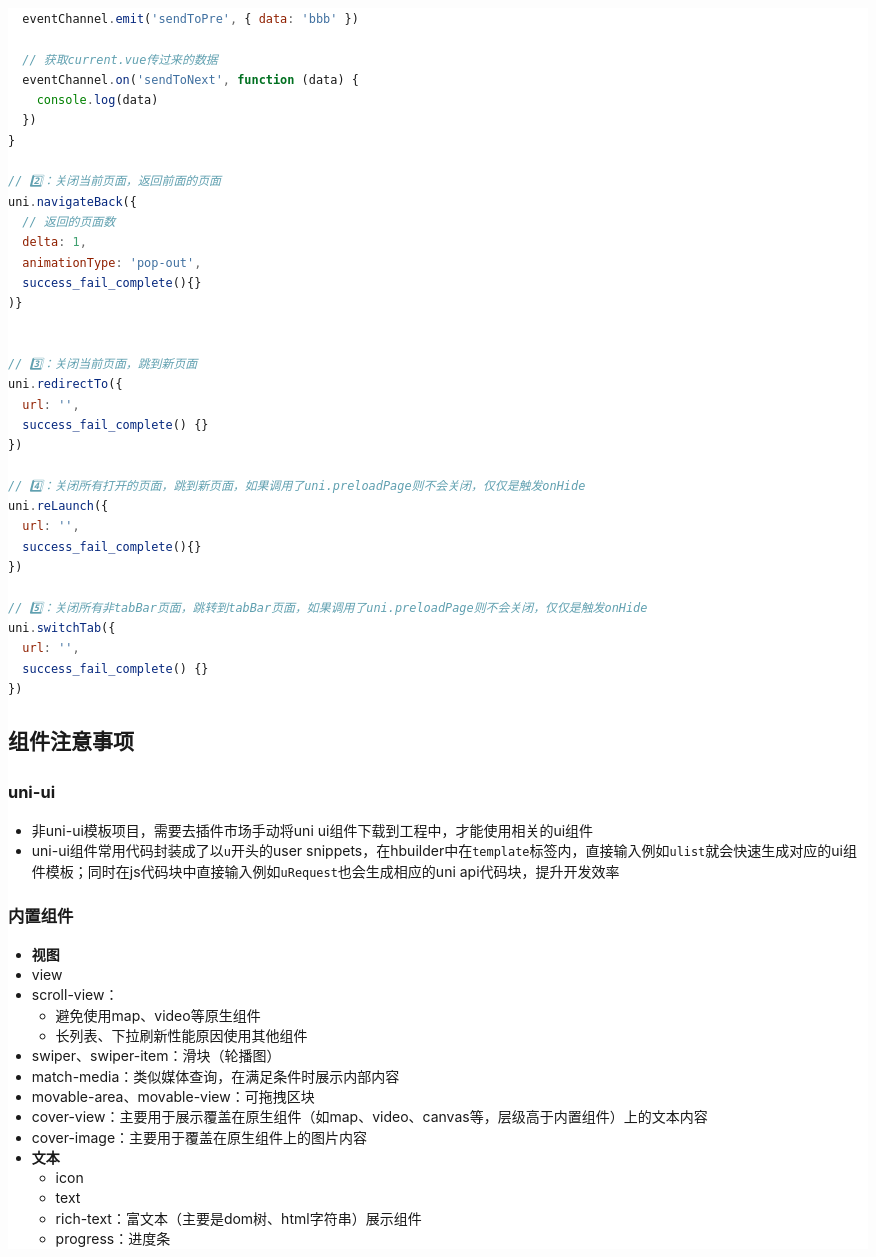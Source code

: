```js
  eventChannel.emit('sendToPre', { data: 'bbb' })

  // 获取current.vue传过来的数据
  eventChannel.on('sendToNext', function (data) {
    console.log(data)
  })
}

// 2️⃣：关闭当前页面，返回前面的页面
uni.navigateBack({
  // 返回的页面数
  delta: 1,
  animationType: 'pop-out',
  success_fail_complete(){}
)}
  

// 3️⃣：关闭当前页面，跳到新页面
uni.redirectTo({
  url: '',
  success_fail_complete() {}
})

// 4️⃣：关闭所有打开的页面，跳到新页面，如果调用了uni.preloadPage则不会关闭，仅仅是触发onHide
uni.reLaunch({
  url: '',
  success_fail_complete(){}
})

// 5️⃣：关闭所有非tabBar页面，跳转到tabBar页面，如果调用了uni.preloadPage则不会关闭，仅仅是触发onHide
uni.switchTab({
  url: '',
  success_fail_complete() {}
})

```

## 组件注意事项

### uni-ui

- 非uni-ui模板项目，需要去插件市场手动将uni ui组件下载到工程中，才能使用相关的ui组件
- uni-ui组件常用代码封装成了以`u`开头的user snippets，在hbuilder中在`template`标签内，直接输入例如`ulist`就会快速生成对应的ui组件模板；同时在js代码块中直接输入例如`uRequest`也会生成相应的uni api代码块，提升开发效率


### 内置组件

- **视图**
- view
- scroll-view：
  - 避免使用map、video等原生组件
  - 长列表、下拉刷新性能原因使用其他组件
- swiper、swiper-item：滑块（轮播图）
- match-media：类似媒体查询，在满足条件时展示内部内容
- movable-area、movable-view：可拖拽区块
- cover-view：主要用于展示覆盖在原生组件（如map、video、canvas等，层级高于内置组件）上的文本内容
- cover-image：主要用于覆盖在原生组件上的图片内容
- **文本**
  - icon
  - text
  - rich-text：富文本（主要是dom树、html字符串）展示组件
  - progress：进度条